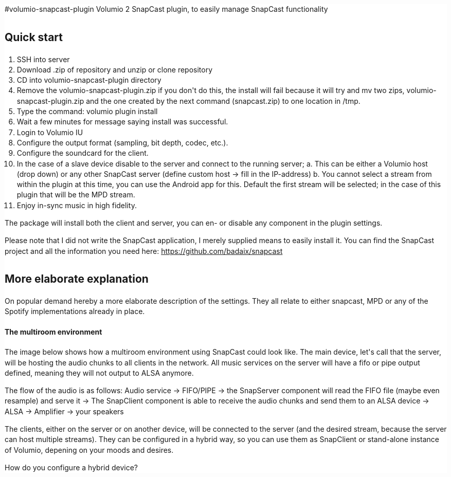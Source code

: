 #volumio-snapcast-plugin
Volumio 2 SnapCast plugin, to easily manage SnapCast functionality

## Quick start

1. SSH into server
2. Download .zip of repository and unzip or clone repository
3. CD into volumio-snapcast-plugin directory
4. Remove the volumio-snapcast-plugin.zip
	if you don't do this, the install will fail because it will try and mv two zips, volumio-snapcast-plugin.zip and the one created by the next command (snapcast.zip) to one location in /tmp.
5. Type the command: volumio plugin install
6. Wait a few minutes for message saying install was successful.
7. Login to Volumio IU
8. Configure the output format (sampling, bit depth, codec, etc.).
9. Configure the soundcard for the client.
10. In the case of a slave device disable to the server and connect to the running server;
  a. This can be either a Volumio host (drop down) or any other SnapCast server (define custom host -> fill in the IP-address)
  b. You cannot select a stream from within the plugin at this time, you can use the Android app for this. Default the first stream will be selected; in the case of this plugin that will be the MPD stream.
11. Enjoy in-sync music in high fidelity.

The package will install both the client and server, you can en- or disable any component in the plugin settings.

Please note that I did not write the SnapCast application, I merely supplied means to easily install it.
You can find the SnapCast project and all the information you need here: https://github.com/badaix/snapcast

## More elaborate explanation
On popular demand hereby a more elaborate description of the settings. They all relate to either snapcast, MPD or any of the Spotify implementations already in place.

#### The multiroom environment
The image below shows how a multiroom environment using SnapCast could look like. The main device, let's call that the server, will be hosting the audio chunks to all clients in the network. All music services on the server will have a fifo or pipe output defined, meaning they will not output to ALSA anymore.

The flow of the audio is as follows:
Audio service -> FIFO/PIPE -> the SnapServer component will read the FIFO file (maybe even resample) and serve it -> The SnapClient component is able to receive the audio chunks and send them to an ALSA device -> ALSA -> Amplifier -> your speakers

The clients, either on the server or on another device, will be connected to the server (and the desired stream, because the server can host multiple streams). They can be configured in a hybrid way, so you can use them as SnapClient or stand-alone instance of Volumio, depening on your moods and desires. 

How do you configure a hybrid device?
